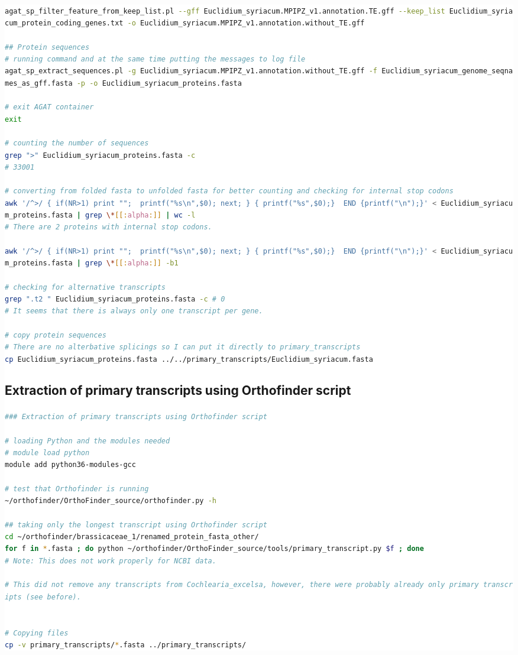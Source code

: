 ``` bash
agat_sp_filter_feature_from_keep_list.pl --gff Euclidium_syriacum.MPIPZ_v1.annotation.TE.gff --keep_list Euclidium_syriacum_protein_coding_genes.txt -o Euclidium_syriacum.MPIPZ_v1.annotation.without_TE.gff

## Protein sequences
# running command and at the same time putting the messages to log file
agat_sp_extract_sequences.pl -g Euclidium_syriacum.MPIPZ_v1.annotation.without_TE.gff -f Euclidium_syriacum_genome_seqnames_as_gff.fasta -p -o Euclidium_syriacum_proteins.fasta

# exit AGAT container
exit

# counting the number of sequences
grep ">" Euclidium_syriacum_proteins.fasta -c
# 33001

# converting from folded fasta to unfolded fasta for better counting and checking for internal stop codons
awk '/^>/ { if(NR>1) print "";  printf("%s\n",$0); next; } { printf("%s",$0);}  END {printf("\n");}' < Euclidium_syriacum_proteins.fasta | grep \*[[:alpha:]] | wc -l
# There are 2 proteins with internal stop codons.

awk '/^>/ { if(NR>1) print "";  printf("%s\n",$0); next; } { printf("%s",$0);}  END {printf("\n");}' < Euclidium_syriacum_proteins.fasta | grep \*[[:alpha:]] -b1

# checking for alternative transcripts
grep ".t2 " Euclidium_syriacum_proteins.fasta -c # 0
# It seems that there is always only one transcript per gene.

# copy protein sequences
# There are no alterbative splicings so I can put it directly to primary_transcripts
cp Euclidium_syriacum_proteins.fasta ../../primary_transcripts/Euclidium_syriacum.fasta
```

## Extraction of primary transcripts using Orthofinder script

``` bash
### Extraction of primary transcripts using Orthofinder script

# loading Python and the modules needed
# module load python
module add python36-modules-gcc

# test that Orthofinder is running
~/orthofinder/OrthoFinder_source/orthofinder.py -h

## taking only the longest transcript using Orthofinder script
cd ~/orthofinder/brassicaceae_1/renamed_protein_fasta_other/
for f in *.fasta ; do python ~/orthofinder/OrthoFinder_source/tools/primary_transcript.py $f ; done
# Note: This does not work properly for NCBI data.

# This did not remove any transcripts from Cochlearia_excelsa, however, there were probably already only primary transcripts (see before).


# Copying files
cp -v primary_transcripts/*.fasta ../primary_transcripts/
```
